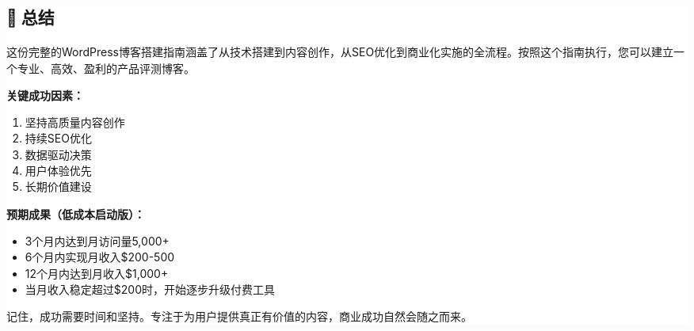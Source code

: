 ## 📝 总结

这份完整的WordPress博客搭建指南涵盖了从技术搭建到内容创作，从SEO优化到商业化实施的全流程。按照这个指南执行，您可以建立一个专业、高效、盈利的产品评测博客。

**关键成功因素：**
1. 坚持高质量内容创作
2. 持续SEO优化
3. 数据驱动决策
4. 用户体验优先
5. 长期价值建设

**预期成果（低成本启动版）：**
- 3个月内达到月访问量5,000+
- 6个月内实现月收入$200-500
- 12个月内达到月收入$1,000+
- 当月收入稳定超过$200时，开始逐步升级付费工具

记住，成功需要时间和坚持。专注于为用户提供真正有价值的内容，商业成功自然会随之而来。